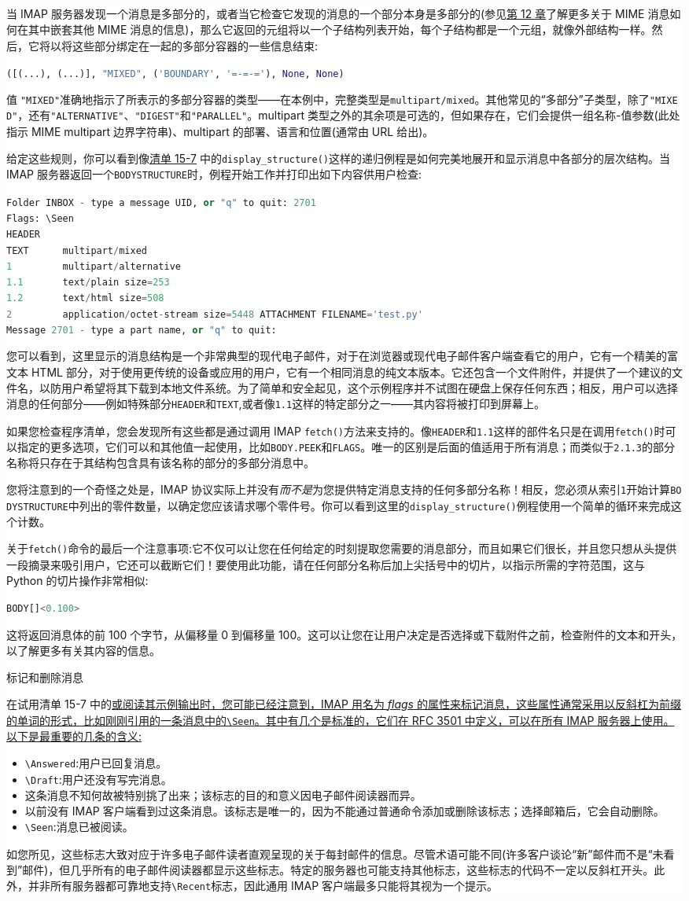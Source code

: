 当 IMAP 服务器发现一个消息是多部分的，或者当它检查它发现的消息的一个部分本身是多部分的(参见[第 12 章](12.html)了解更多关于 MIME 消息如何在其中嵌套其他 MIME 消息的信息)，那么它返回的元组将以一个子结构列表开始，每个子结构都是一个元组，就像外部结构一样。然后，它将以将这些部分绑定在一起的多部分容器的一些信息结束:

```py
([(...), (...)], "MIXED", ('BOUNDARY', '=-=-='), None, None)
```

值 `"MIXED"`准确地指示了所表示的多部分容器的类型——在本例中，完整类型是`multipart/mixed`。其他常见的“多部分”子类型，除了`"MIXED"`，还有`"ALTERNATIVE"`、`"DIGEST"`和`"PARALLEL"`。multipart 类型之外的其余项是可选的，但如果存在，它们会提供一组名称-值参数(此处指示 MIME multipart 边界字符串)、multipart 的部署、语言和位置(通常由 URL 给出)。

给定这些规则，你可以看到像[清单 15-7](#list7) 中的`display_structure()`这样的递归例程是如何完美地展开和显示消息中各部分的层次结构。当 IMAP 服务器返回一个`BODYSTRUCTURE`时，例程开始工作并打印出如下内容供用户检查:

```py
Folder INBOX - type a message UID, or "q" to quit: 2701
Flags: \Seen
HEADER
TEXT      multipart/mixed
1         multipart/alternative
1.1       text/plain size=253
1.2       text/html size=508
2         application/octet-stream size=5448 ATTACHMENT FILENAME='test.py'
Message 2701 - type a part name, or "q" to quit:
```

您可以看到，这里显示的消息结构是一个非常典型的现代电子邮件，对于在浏览器或现代电子邮件客户端查看它的用户，它有一个精美的富文本 HTML 部分，对于使用更传统的设备或应用的用户，它有一个相同消息的纯文本版本。它还包含一个文件附件，并提供了一个建议的文件名，以防用户希望将其下载到本地文件系统。为了简单和安全起见，这个示例程序并不试图在硬盘上保存任何东西；相反，用户可以选择消息的任何部分——例如特殊部分`HEADER`和`TEXT`,或者像`1.1`这样的特定部分之一——其内容将被打印到屏幕上。

如果您检查程序清单，您会发现所有这些都是通过调用 IMAP `fetch()`方法来支持的。像`HEADER`和`1.1`这样的部件名只是在调用`fetch()`时可以指定的更多选项，它们可以和其他值一起使用，比如`BODY.PEEK`和`FLAGS`。唯一的区别是后面的值适用于所有消息；而类似于`2.1.3`的部分名称将只存在于其结构包含具有该名称的部分的多部分消息中。

您将注意到的一个奇怪之处是，IMAP 协议实际上并没有*而不是*为您提供特定消息支持的任何多部分名称！相反，您必须从索引`1`开始计算`BODYSTRUCTURE`中列出的零件数量，以确定您应该请求哪个零件号。你可以看到这里的`display_structure()`例程使用一个简单的循环来完成这个计数。

关于`fetch()`命令的最后一个注意事项:它不仅可以让您在任何给定的时刻提取您需要的消息部分，而且如果它们很长，并且您只想从头提供一段摘录来吸引用户，它还可以截断它们！要使用此功能，请在任何部分名称后加上尖括号中的切片，以指示所需的字符范围，这与 Python 的切片操作非常相似:

```py
BODY[]<0.100>
```

这将返回消息体的前 100 个字节，从偏移量 0 到偏移量 100。这可以让您在让用户决定是否选择或下载附件之前，检查附件的文本和开头，以了解更多有关其内容的信息。

标记和删除消息

在试用清单 15-7 中的[或阅读其示例输出时，您可能已经注意到，IMAP 用名为 *flags* 的属性来标记消息，这些属性通常采用以反斜杠为前缀的单词的形式，比如刚刚引用的一条消息中的`\Seen`。其中有几个是标准的，它们在 RFC 3501 中定义，可以在所有 IMAP 服务器上使用。以下是最重要的几条的含义:](#list7)

*   `\Answered`:用户已回复消息。
*   `\Draft`:用户还没有写完消息。
*   这条消息不知何故被特别挑了出来；该标志的目的和意义因电子邮件阅读器而异。
*   以前没有 IMAP 客户端看到过这条消息。该标志是唯一的，因为不能通过普通命令添加或删除该标志；选择邮箱后，它会自动删除。
*   `\Seen`:消息已被阅读。

如您所见，这些标志大致对应于许多电子邮件读者直观呈现的关于每封邮件的信息。尽管术语可能不同(许多客户谈论“新”邮件而不是“未看到”邮件)，但几乎所有的电子邮件阅读器都显示这些标志。特定的服务器也可能支持其他标志，这些标志的代码不一定以反斜杠开头。此外，并非所有服务器都可靠地支持`\Recent`标志，因此通用 IMAP 客户端最多只能将其视为一个提示。
